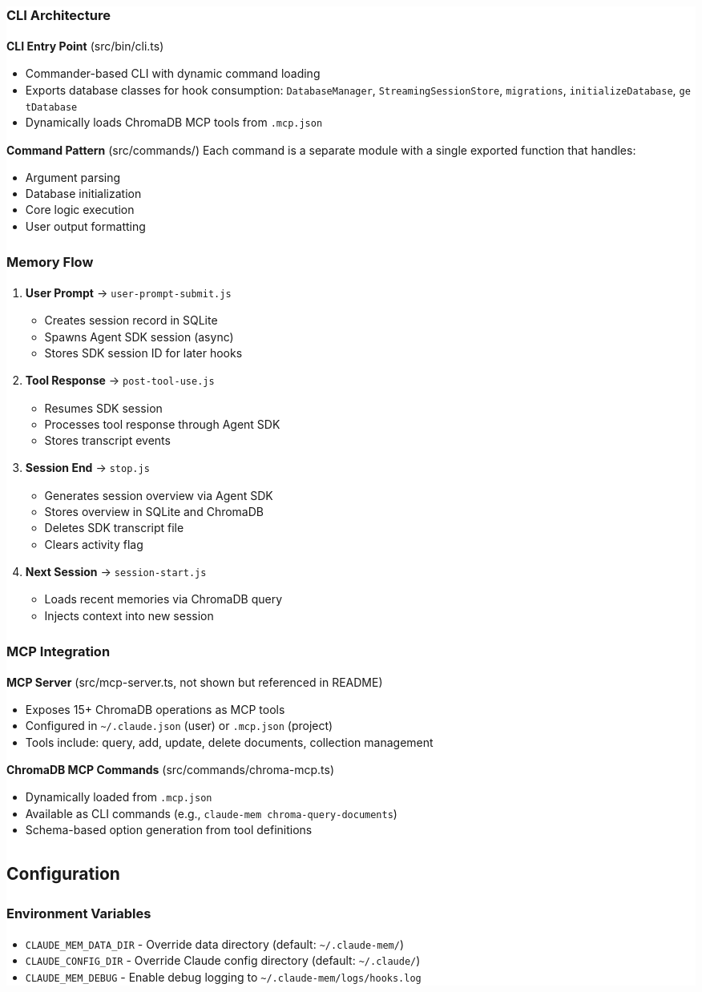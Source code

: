 ### CLI Architecture

**CLI Entry Point** (src/bin/cli.ts)
- Commander-based CLI with dynamic command loading
- Exports database classes for hook consumption: `DatabaseManager`, `StreamingSessionStore`, `migrations`, `initializeDatabase`, `getDatabase`
- Dynamically loads ChromaDB MCP tools from `.mcp.json`

**Command Pattern** (src/commands/)
Each command is a separate module with a single exported function that handles:
- Argument parsing
- Database initialization
- Core logic execution
- User output formatting

### Memory Flow

1. **User Prompt** → `user-prompt-submit.js`
   - Creates session record in SQLite
   - Spawns Agent SDK session (async)
   - Stores SDK session ID for later hooks

2. **Tool Response** → `post-tool-use.js`
   - Resumes SDK session
   - Processes tool response through Agent SDK
   - Stores transcript events

3. **Session End** → `stop.js`
   - Generates session overview via Agent SDK
   - Stores overview in SQLite and ChromaDB
   - Deletes SDK transcript file
   - Clears activity flag

4. **Next Session** → `session-start.js`
   - Loads recent memories via ChromaDB query
   - Injects context into new session

### MCP Integration

**MCP Server** (src/mcp-server.ts, not shown but referenced in README)
- Exposes 15+ ChromaDB operations as MCP tools
- Configured in `~/.claude.json` (user) or `.mcp.json` (project)
- Tools include: query, add, update, delete documents, collection management

**ChromaDB MCP Commands** (src/commands/chroma-mcp.ts)
- Dynamically loaded from `.mcp.json`
- Available as CLI commands (e.g., `claude-mem chroma-query-documents`)
- Schema-based option generation from tool definitions

## Configuration

### Environment Variables
- `CLAUDE_MEM_DATA_DIR` - Override data directory (default: `~/.claude-mem/`)
- `CLAUDE_CONFIG_DIR` - Override Claude config directory (default: `~/.claude/`)
- `CLAUDE_MEM_DEBUG` - Enable debug logging to `~/.claude-mem/logs/hooks.log`
